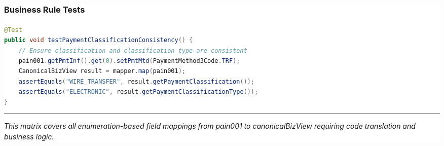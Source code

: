 ### Business Rule Tests
```java
@Test
public void testPaymentClassificationConsistency() {
    // Ensure classification and classification_type are consistent
    pain001.getPmtInf().get(0).setPmtMtd(PaymentMethod3Code.TRF);
    CanonicalBizView result = mapper.map(pain001);
    assertEquals("WIRE_TRANSFER", result.getPaymentClassification());
    assertEquals("ELECTRONIC", result.getPaymentClassificationType());
}
```

---

*This matrix covers all enumeration-based field mappings from pain001 to canonicalBizView requiring code translation and business logic.*
